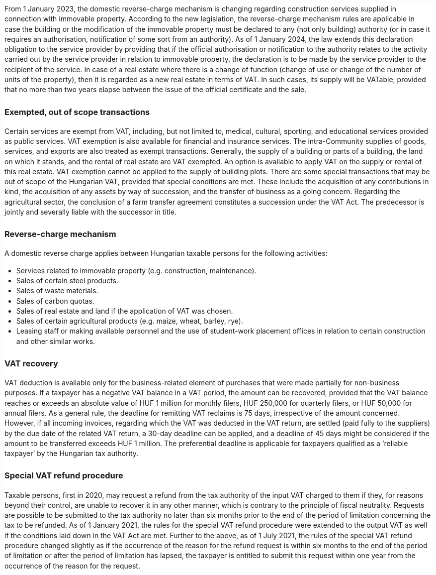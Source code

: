From 1 January 2023, the domestic reverse-charge mechanism is changing regarding construction services supplied in connection with immovable property. According to the new legislation, the reverse-charge mechanism rules are applicable in case the building or the modification of the immovable property must be declared to any (not only building) authority (or in case it requires an authorisation, notification of some sort from an authority).
As of 1 January 2024, the law extends this declaration obligation to the service provider by providing that if the official authorisation or notification to the authority relates to the activity carried out by the service provider in relation to immovable property, the declaration is to be made by the service provider to the recipient of the service.
In case of a real estate where there is a change of function (change of use or change of the number of units of the property), then it is regarded as a new real estate in terms of VAT. In such cases, its supply will be VATable, provided that no more than two years elapse between the issue of the official certificate and the sale.
### Exempted, out of scope transactions
Certain services are exempt from VAT, including, but not limited to, medical, cultural, sporting, and educational services provided as public services. VAT exemption is also available for financial and insurance services. The intra-Community supplies of goods, services, and exports are also treated as exempt transactions.
Generally, the supply of a building or parts of a building, the land on which it stands, and the rental of real estate are VAT exempted. An option is available to apply VAT on the supply or rental of this real estate. VAT exemption cannot be applied to the supply of building plots.
There are some special transactions that may be out of scope of the Hungarian VAT, provided that special conditions are met. These include the acquisition of any contributions in kind, the acquisition of any assets by way of succession, and the transfer of business as a going concern. Regarding the agricultural sector, the conclusion of a farm transfer agreement constitutes a succession under the VAT Act. The predecessor is jointly and severally liable with the successor in title.
### Reverse-charge mechanism
A domestic reverse charge applies between Hungarian taxable persons for the following activities:
* Services related to immovable property (e.g. construction, maintenance).
* Sales of certain steel products.
* Sales of waste materials.
* Sales of carbon quotas.
* Sales of real estate and land if the application of VAT was chosen.
* Sales of certain agricultural products (e.g. maize, wheat, barley, rye).
* Leasing staff or making available personnel and the use of student-work placement offices in relation to certain construction and other similar works.
### VAT recovery
VAT deduction is available only for the business-related element of purchases that were made partially for non-business purposes.
If a taxpayer has a negative VAT balance in a VAT period, the amount can be recovered, provided that the VAT balance reaches or exceeds an absolute value of HUF 1 million for monthly filers, HUF 250,000 for quarterly filers, or HUF 50,000 for annual filers.
As a general rule, the deadline for remitting VAT reclaims is 75 days, irrespective of the amount concerned. However, if all incoming invoices, regarding which the VAT was deducted in the VAT return, are settled (paid fully to the suppliers) by the due date of the related VAT return, a 30-day deadline can be applied, and a deadline of 45 days might be considered if the amount to be transferred exceeds HUF 1 million. The preferential deadline is applicable for taxpayers qualified as a ‘reliable taxpayer’ by the Hungarian tax authority.
### Special VAT refund procedure
Taxable persons, first in 2020, may request a refund from the tax authority of the input VAT charged to them if they, for reasons beyond their control, are unable to recover it in any other manner, which is contrary to the principle of fiscal neutrality. Requests are possible to be submitted to the tax authority no later than six months prior to the end of the period of limitation concerning the tax to be refunded.
As of 1 January 2021, the rules for the special VAT refund procedure were extended to the output VAT as well if the conditions laid down in the VAT Act are met.
Further to the above, as of 1 July 2021, the rules of the special VAT refund procedure changed slightly as if the occurrence of the reason for the refund request is within six months to the end of the period of limitation or after the period of limitation has lapsed, the taxpayer is entitled to submit this request within one year from the occurrence of the reason for the request.